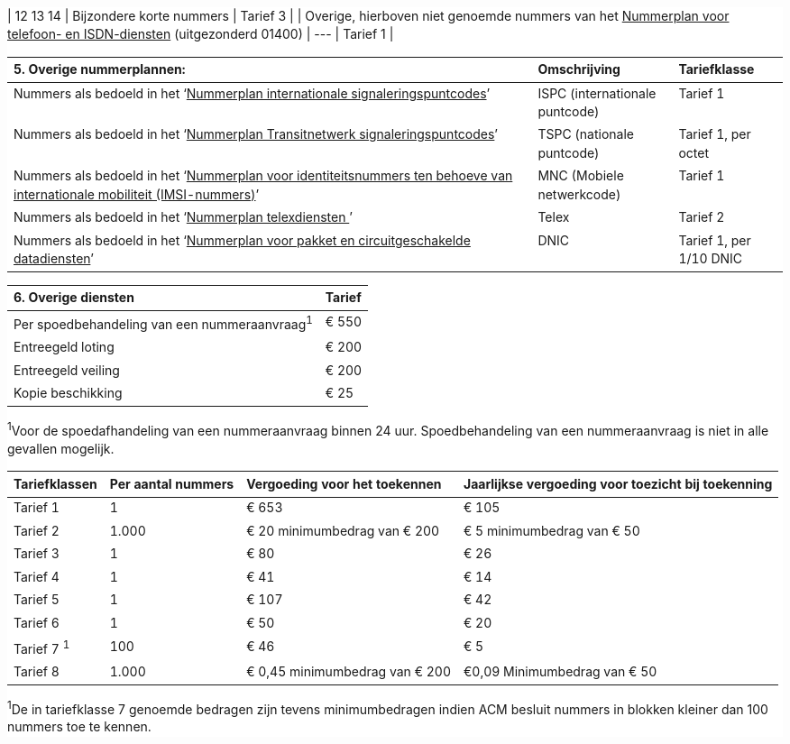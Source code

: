| 12  13  14  | Bijzondere korte nummers  | Tarief 3  |
| Overige, hierboven niet genoemde nummers van het [Nummerplan voor telefoon- en ISDN-diensten](../../../../../../../../ministeriele-regeling/nummerplan/telefoon-/en/isdn-diensten/BWBR0010198/README.md) (uitgezonderd 01400)  | --- | Tarief 1  |

| 5. Overige nummerplannen:  | Omschrijving  | Tariefklasse  |
|:---|:---|:---|
| Nummers als bedoeld in het ‘[Nummerplan internationale signaleringspuntcodes](../../../../../../../../ministeriele-regeling/nummerplan/internationale/signaleringspuntcodes/BWBR0008836/README.md)’  | ISPC (internationale puntcode)  | Tarief 1  |
| Nummers als bedoeld in het ‘[Nummerplan Transitnetwerk signaleringspuntcodes](../../../../../../../../ministeriele-regeling/nummerplan/transitnetwerk/signaleringspuntcodes/BWBR0009521/README.md)’  | TSPC (nationale puntcode)  | Tarief 1, per octet  |
| Nummers als bedoeld in het ‘[Nummerplan voor identiteitsnummers ten behoeve van internationale mobiliteit (IMSI-nummers)](../../../../../../../../ministeriele-regeling/nummerplan/voor/identiteitsnummers/ten/behoeve/van/internationale/etc/BWBR0010199/README.md)’  | MNC (Mobiele netwerkcode)  | Tarief 1  |
| Nummers als bedoeld in het ‘[Nummerplan telexdiensten ](../../../../../../../../ministeriele-regeling/nummerplan/telexdiensten/BWBR0008189/README.md)’  | Telex  | Tarief 2  |
| Nummers als bedoeld in het ‘[Nummerplan voor pakket en circuitgeschakelde datadiensten](../../../../../../../../ministeriele-regeling/nummerplan/pakket-/en/circuitgeschakelde/datadiensten/BWBR0008187/README.md)’  | DNIC  | Tarief 1, per 1/10 DNIC  |

| 6. Overige diensten  | Tarief  |
|:---|:---|
| Per spoedbehandeling van een nummeraanvraag<sup>1</sup>   | € 550  |
| Entreegeld loting  | € 200  |
| Entreegeld veiling  | € 200  |
| Kopie beschikking  | € 25  |

<sup>1</sup>Voor de spoedafhandeling van een nummeraanvraag binnen 24 uur. Spoedbehandeling van een nummeraanvraag is niet in alle gevallen mogelijk. 

| Tariefklassen  | Per aantal nummers  | Vergoeding voor het toekennen  | Jaarlijkse vergoeding voor toezicht bij toekenning  |
|:---|:---|:---|:---|
| Tarief 1  | 1  | € 653  | € 105  |
| Tarief 2  | 1.000  | € 20 minimumbedrag van € 200  | € 5  minimumbedrag van € 50  |
| Tarief 3  | 1  | € 80  | € 26  |
| Tarief 4  | 1  | € 41  | € 14  |
| Tarief 5  | 1  | € 107  | € 42  |
| Tarief 6  | 1  | € 50  | € 20  |
| Tarief 7 <sup>1</sup>   | 100  | € 46  | € 5  |
| Tarief 8  | 1.000  | € 0,45  minimumbedrag van € 200  | €0,09  Minimumbedrag van € 50  |

<sup>1</sup>De in tariefklasse 7 genoemde bedragen zijn tevens minimumbedragen indien ACM besluit nummers in blokken kleiner dan 100 nummers toe te kennen.
